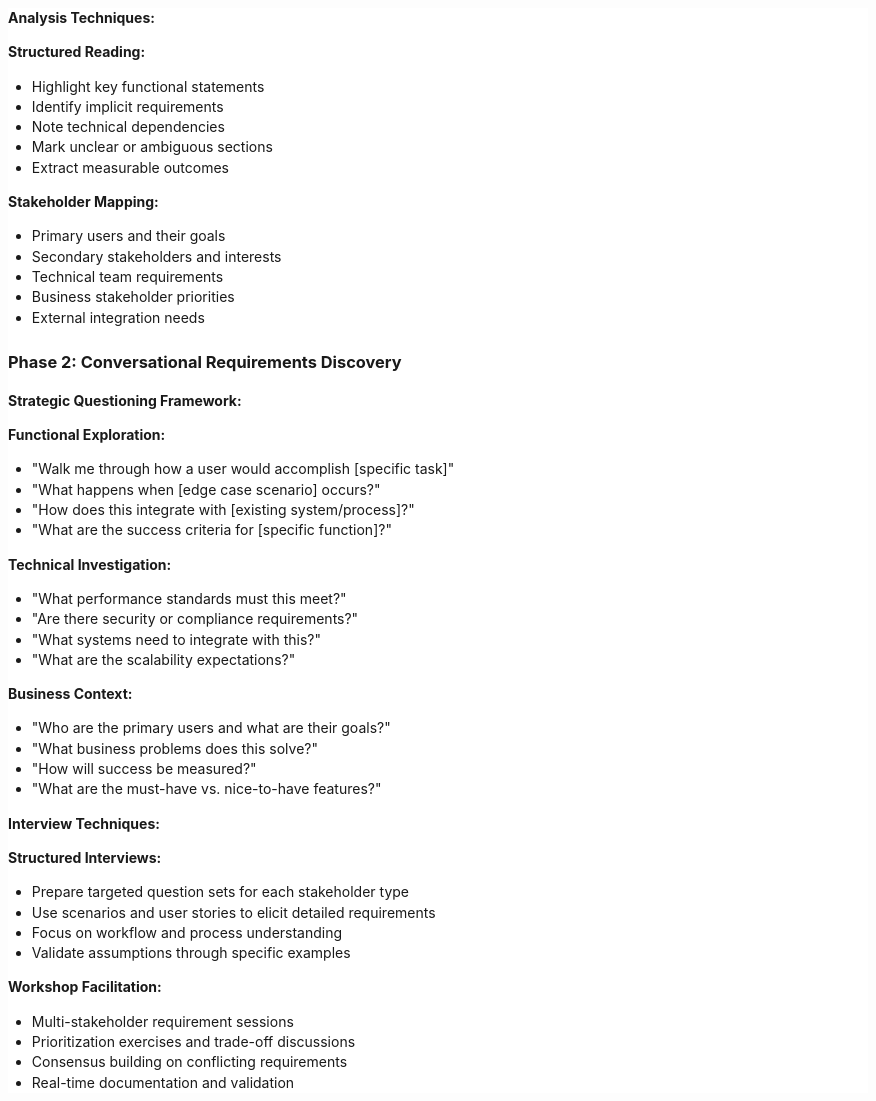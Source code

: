 **Analysis Techniques:**

**Structured Reading:**
- Highlight key functional statements
- Identify implicit requirements
- Note technical dependencies
- Mark unclear or ambiguous sections
- Extract measurable outcomes

**Stakeholder Mapping:**
- Primary users and their goals
- Secondary stakeholders and interests
- Technical team requirements
- Business stakeholder priorities
- External integration needs

### Phase 2: Conversational Requirements Discovery

**Strategic Questioning Framework:**

<Card title="Discovery Questions">

**Functional Exploration:**
- "Walk me through how a user would accomplish [specific task]"
- "What happens when [edge case scenario] occurs?"
- "How does this integrate with [existing system/process]?"
- "What are the success criteria for [specific function]?"

**Technical Investigation:**
- "What performance standards must this meet?"
- "Are there security or compliance requirements?"
- "What systems need to integrate with this?"
- "What are the scalability expectations?"

**Business Context:**
- "Who are the primary users and what are their goals?"
- "What business problems does this solve?"
- "How will success be measured?"
- "What are the must-have vs. nice-to-have features?"

</Card>

**Interview Techniques:**

**Structured Interviews:**
- Prepare targeted question sets for each stakeholder type
- Use scenarios and user stories to elicit detailed requirements
- Focus on workflow and process understanding
- Validate assumptions through specific examples

**Workshop Facilitation:**
- Multi-stakeholder requirement sessions
- Prioritization exercises and trade-off discussions
- Consensus building on conflicting requirements
- Real-time documentation and validation

